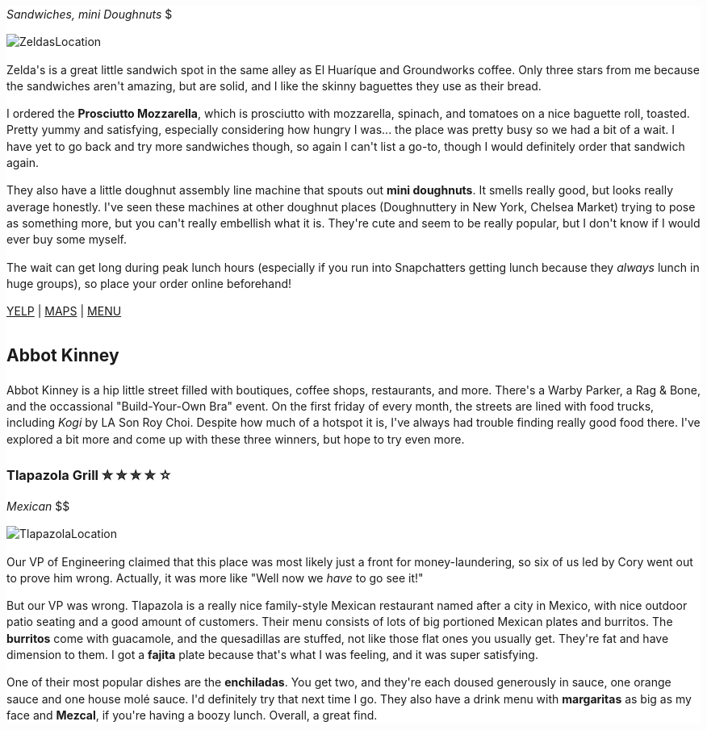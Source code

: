 *Sandwiches, mini Doughnuts* <span class="dollar-signs">$</span>

![ZeldasLocation]({{site.baseurl}}/assets/images/venice-eats/zeldas-map.png)

Zelda's is a great little sandwich spot in the same alley as El Huaríque and Groundworks coffee. Only three stars from me because the sandwiches aren't amazing, but are solid, and I like the skinny baguettes they use as their bread.

I ordered the **Prosciutto Mozzarella**, which is prosciutto with mozzarella, spinach, and tomatoes on a nice baguette roll, toasted. Pretty yummy and satisfying, especially considering how hungry I was... the place was pretty busy so we had a bit of a wait. I have yet to go back and try more sandwiches though, so again I can't list a go-to, though I would definitely order that sandwich again.

They also have a little doughnut assembly line machine that spouts out **mini doughnuts**. It smells really good, but looks really average honestly. I've seen these machines at other doughnut places (Doughnuttery in New York, Chelsea Market) trying to pose as something more, but you can't really embellish what it is. They're cute and seem to be really popular, but I don't know if I would ever buy some myself.

The wait can get long during peak lunch hours (especially if you run into Snapchatters getting lunch because they *always* lunch in huge groups), so place your order online beforehand!

[YELP](https://www.yelp.com/biz/zeldas-corner-deli-venice) | [MAPS](http://bit.ly/29LRzHL) | [MENU](http://zeldascorner.com/category/menu)

<div class="divider"></div>

## Abbot Kinney

Abbot Kinney is a hip little street filled with boutiques, coffee shops, restaurants, and more. There's a Warby Parker, a Rag & Bone, and the occassional "Build-Your-Own Bra" event. On the first friday of every month, the streets are lined with food trucks, including *Kogi* by LA Son Roy Choi. Despite how much of a hotspot it is, I've always had trouble finding really good food there. I've explored a bit more and come up with these three winners, but hope to try even more.

<div class="divider"></div>

### Tlapazola Grill <span class="rating">✮ ✮ ✮ ✮ ☆</span>

*Mexican* <span class="dollar-signs">$$</span>

![TlapazolaLocation]({{site.baseurl}}/assets/images/venice-eats/tlapazola-map.png)

Our VP of Engineering claimed that this place was most likely just a front for money-laundering, so six of us led by Cory went out to prove him wrong. Actually, it was more like "Well now we *have* to go see it!"

But our VP was wrong. Tlapazola is a really nice family-style Mexican restaurant named after a city in Mexico, with nice outdoor patio seating and a good amount of customers. Their menu consists of lots of big portioned Mexican plates and burritos. The **burritos** come with guacamole, and the quesadillas are stuffed, not like those flat ones you usually get. They're fat and have dimension to them. I got a **fajita** plate because that's what I was feeling, and it was super satisfying.

One of their most popular dishes are the **enchiladas**. You get two, and they're each doused generously in sauce, one orange sauce and one house molé sauce. I'd definitely try that next time I go. They also have a drink menu with **margaritas** as big as my face and **Mezcal**, if you're having a boozy lunch. Overall, a great find.

